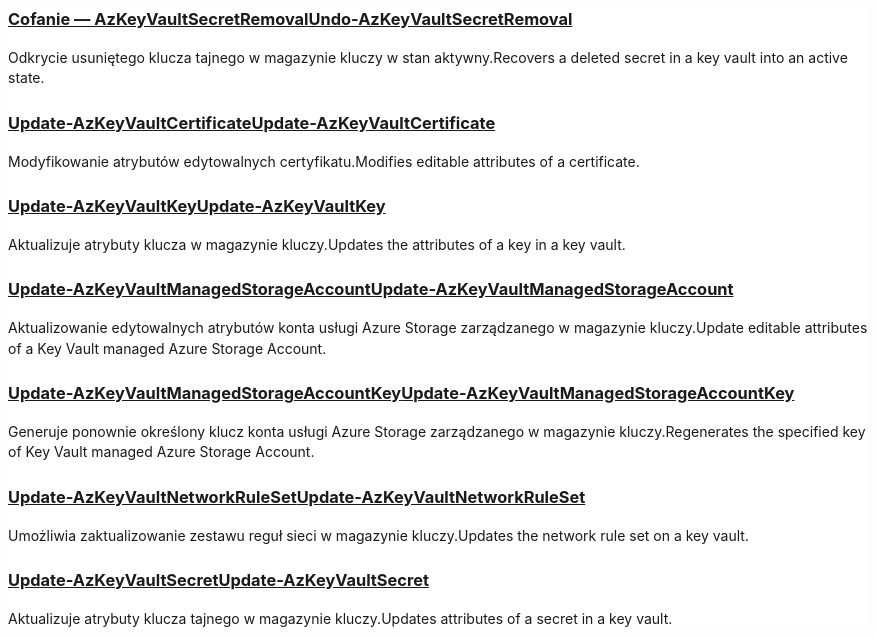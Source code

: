 ### [<span data-ttu-id="7827a-205">Cofanie — AzKeyVaultSecretRemoval</span><span class="sxs-lookup"><span data-stu-id="7827a-205">Undo-AzKeyVaultSecretRemoval</span></span>](Undo-AzKeyVaultSecretRemoval.md)
<span data-ttu-id="7827a-206">Odkrycie usuniętego klucza tajnego w magazynie kluczy w stan aktywny.</span><span class="sxs-lookup"><span data-stu-id="7827a-206">Recovers a deleted secret in a key vault into an active state.</span></span>

### [<span data-ttu-id="7827a-207">Update-AzKeyVaultCertificate</span><span class="sxs-lookup"><span data-stu-id="7827a-207">Update-AzKeyVaultCertificate</span></span>](Update-AzKeyVaultCertificate.md)
<span data-ttu-id="7827a-208">Modyfikowanie atrybutów edytowalnych certyfikatu.</span><span class="sxs-lookup"><span data-stu-id="7827a-208">Modifies editable attributes of a certificate.</span></span>

### [<span data-ttu-id="7827a-209">Update-AzKeyVaultKey</span><span class="sxs-lookup"><span data-stu-id="7827a-209">Update-AzKeyVaultKey</span></span>](Update-AzKeyVaultKey.md)
<span data-ttu-id="7827a-210">Aktualizuje atrybuty klucza w magazynie kluczy.</span><span class="sxs-lookup"><span data-stu-id="7827a-210">Updates the attributes of a key in a key vault.</span></span>

### [<span data-ttu-id="7827a-211">Update-AzKeyVaultManagedStorageAccount</span><span class="sxs-lookup"><span data-stu-id="7827a-211">Update-AzKeyVaultManagedStorageAccount</span></span>](Update-AzKeyVaultManagedStorageAccount.md)
<span data-ttu-id="7827a-212">Aktualizowanie edytowalnych atrybutów konta usługi Azure Storage zarządzanego w magazynie kluczy.</span><span class="sxs-lookup"><span data-stu-id="7827a-212">Update editable attributes of a Key Vault managed Azure Storage Account.</span></span>

### [<span data-ttu-id="7827a-213">Update-AzKeyVaultManagedStorageAccountKey</span><span class="sxs-lookup"><span data-stu-id="7827a-213">Update-AzKeyVaultManagedStorageAccountKey</span></span>](Update-AzKeyVaultManagedStorageAccountKey.md)
<span data-ttu-id="7827a-214">Generuje ponownie określony klucz konta usługi Azure Storage zarządzanego w magazynie kluczy.</span><span class="sxs-lookup"><span data-stu-id="7827a-214">Regenerates the specified key of Key Vault managed Azure Storage Account.</span></span>

### [<span data-ttu-id="7827a-215">Update-AzKeyVaultNetworkRuleSet</span><span class="sxs-lookup"><span data-stu-id="7827a-215">Update-AzKeyVaultNetworkRuleSet</span></span>](Update-AzKeyVaultNetworkRuleSet.md)
<span data-ttu-id="7827a-216">Umożliwia zaktualizowanie zestawu reguł sieci w magazynie kluczy.</span><span class="sxs-lookup"><span data-stu-id="7827a-216">Updates the network rule set on a key vault.</span></span>

### [<span data-ttu-id="7827a-217">Update-AzKeyVaultSecret</span><span class="sxs-lookup"><span data-stu-id="7827a-217">Update-AzKeyVaultSecret</span></span>](Update-AzKeyVaultSecret.md)
<span data-ttu-id="7827a-218">Aktualizuje atrybuty klucza tajnego w magazynie kluczy.</span><span class="sxs-lookup"><span data-stu-id="7827a-218">Updates attributes of a secret in a key vault.</span></span>

